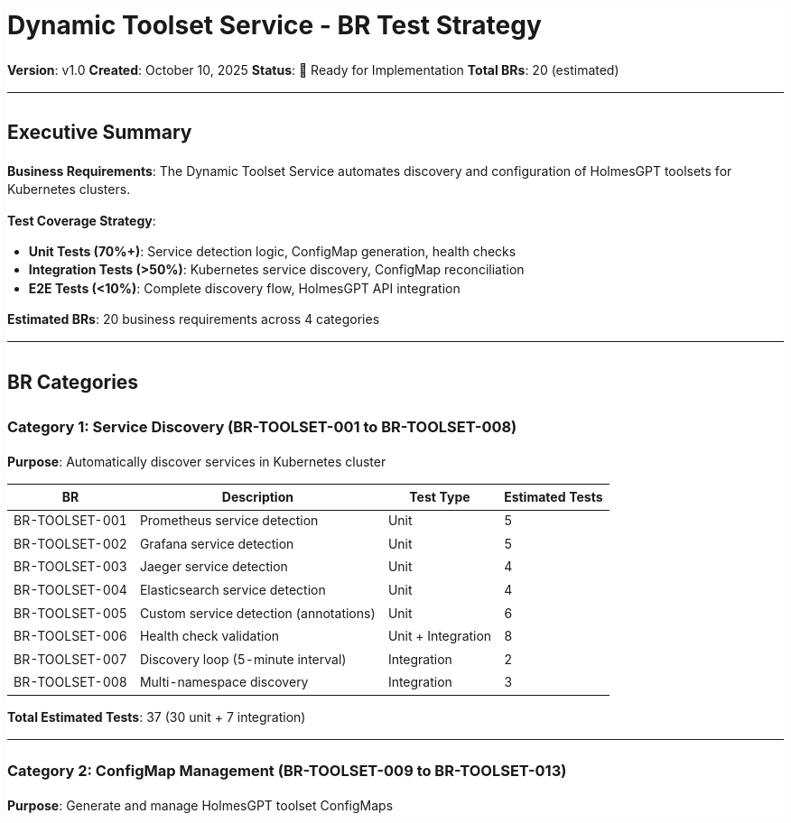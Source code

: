 # Dynamic Toolset Service - BR Test Strategy

**Version**: v1.0
**Created**: October 10, 2025
**Status**: 🎯 Ready for Implementation
**Total BRs**: 20 (estimated)

---

## Executive Summary

**Business Requirements**: The Dynamic Toolset Service automates discovery and configuration of HolmesGPT toolsets for Kubernetes clusters.

**Test Coverage Strategy**:
- **Unit Tests (70%+)**: Service detection logic, ConfigMap generation, health checks
- **Integration Tests (>50%)**: Kubernetes service discovery, ConfigMap reconciliation
- **E2E Tests (<10%)**: Complete discovery flow, HolmesGPT API integration

**Estimated BRs**: 20 business requirements across 4 categories

---

## BR Categories

### Category 1: Service Discovery (BR-TOOLSET-001 to BR-TOOLSET-008)
**Purpose**: Automatically discover services in Kubernetes cluster

| BR | Description | Test Type | Estimated Tests |
|----|-------------|-----------|-----------------|
| BR-TOOLSET-001 | Prometheus service detection | Unit | 5 |
| BR-TOOLSET-002 | Grafana service detection | Unit | 5 |
| BR-TOOLSET-003 | Jaeger service detection | Unit | 4 |
| BR-TOOLSET-004 | Elasticsearch service detection | Unit | 4 |
| BR-TOOLSET-005 | Custom service detection (annotations) | Unit | 6 |
| BR-TOOLSET-006 | Health check validation | Unit + Integration | 8 |
| BR-TOOLSET-007 | Discovery loop (5-minute interval) | Integration | 2 |
| BR-TOOLSET-008 | Multi-namespace discovery | Integration | 3 |

**Total Estimated Tests**: 37 (30 unit + 7 integration)

---

### Category 2: ConfigMap Management (BR-TOOLSET-009 to BR-TOOLSET-013)
**Purpose**: Generate and manage HolmesGPT toolset ConfigMaps
